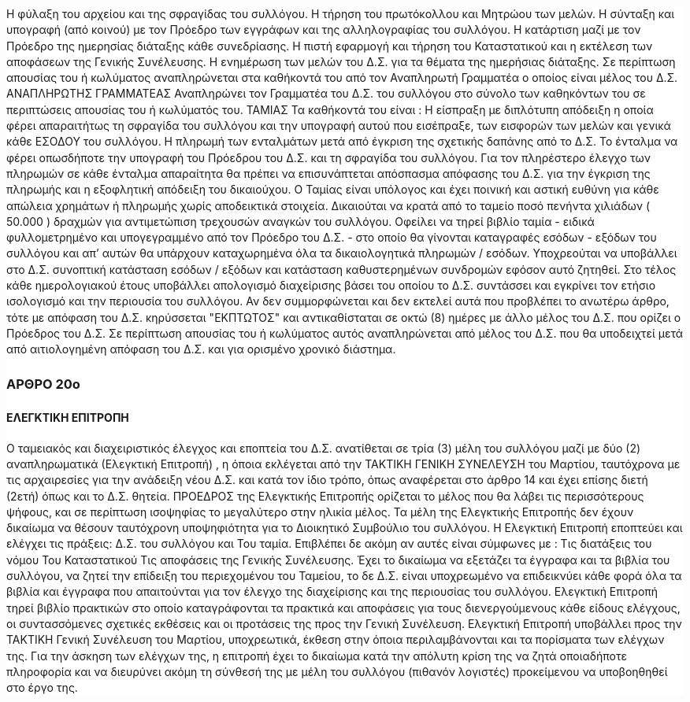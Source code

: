 Η φύλαξη του αρχείου και της σφραγίδας του συλλόγου.
Η τήρηση του πρωτόκολλου και Μητρώου των μελών.
Η σύνταξη και υπογραφή (από κοινού) με τον Πρόεδρο των εγγράφων και της αλληλογραφίας του συλλόγου.
Η κατάρτιση μαζί με τον Πρόεδρο της ημερησίας διάταξης κάθε συνεδρίασης.
Η πιστή εφαρμογή και τήρηση του Καταστατικού και η εκτέλεση των αποφάσεων της Γενικής Συνέλευσης.
Η ενημέρωση των μελών του Δ.Σ. για τα θέματα της ημερήσιας διάταξης.
Σε περίπτωση απουσίας του ή κωλύματος αναπληρώνεται στα καθήκοντά του από τον Αναπληρωτή Γραμματέα ο οποίος είναι μέλος του Δ.Σ.
ΑΝΑΠΛΗΡΩΤΗΣ ΓΡΑΜΜΑΤΕΑΣ
Αναπληρώνει τον Γραμματέα του Δ.Σ. του συλλόγου στο σύνολο των καθηκόντων του σε περιπτώσεις απουσίας του ή κωλύματός του.
ΤΑΜΙΑΣ
Τα καθήκοντά του είναι :
Η είσπραξη με διπλότυπη απόδειξη η οποία φέρει απαραιτήτως τη σφραγίδα του συλλόγου και την υπογραφή αυτού που εισέπραξε, των εισφορών των μελών και γενικά κάθε ΕΣΟΔΟΥ του συλλόγου.
Η πληρωμή των ενταλμάτων μετά από έγκριση της σχετικής δαπάνης από το Δ.Σ.
Το ένταλμα να φέρει οπωσδήποτε την υπογραφή του Πρόεδρου του Δ.Σ. και τη σφραγίδα του συλλόγου.
Για τον πληρέστερο έλεγχο των πληρωμών σε κάθε ένταλμα απαραίτητα θα πρέπει να επισυνάπτεται απόσπασμα απόφασης του Δ.Σ. για την έγκριση της πληρωμής και η εξοφλητική απόδειξη του δικαιούχου.
Ο Ταμίας είναι υπόλογος και έχει ποινική και αστική ευθύνη για κάθε απώλεια χρημάτων ή πληρωμής χωρίς αποδεικτικά στοιχεία.
Δικαιούται να κρατά από το ταμείο ποσό πενήντα χιλιάδων ( 50.000 ) δραχμών για αντιμετώπιση τρεχουσών αναγκών του συλλόγου.
Οφείλει να τηρεί βιβλίο ταμία - ειδικά φυλλομετρημένο και υπογεγραμμένο από τον Πρόεδρο του Δ.Σ. - στο οποίο θα γίνονται καταγραφές εσόδων - εξόδων του συλλόγου και απ’ αυτών θα υπάρχουν καταχωρημένα όλα τα δικαιολογητικά πληρωμών / εσόδων.
Υποχρεούται να υποβάλλει στο Δ.Σ. συνοπτική κατάσταση εσόδων / εξόδων και κατάσταση καθυστερημένων συνδρομών εφόσον αυτό ζητηθεί.
Στο τέλος κάθε ημερολογιακού έτους υποβάλλει απολογισμό διαχείρισης βάσει του οποίου το Δ.Σ. συντάσσει και εγκρίνει τον ετήσιο ισολογισμό και την περιουσία του συλλόγου.
Αν δεν συμμορφώνεται και δεν εκτελεί αυτά που προβλέπει το ανωτέρω άρθρο, τότε με απόφαση του Δ.Σ. κηρύσσεται "ΕΚΠΤΩΤΟΣ" και αντικαθίσταται σε οκτώ (8) ημέρες με άλλο μέλος του Δ.Σ. που ορίζει ο Πρόεδρος του Δ.Σ.
Σε περίπτωση απουσίας του ή κωλύματος αυτός αναπληρώνεται από μέλος του Δ.Σ. που θα υποδειχτεί μετά από αιτιολογημένη απόφαση του Δ.Σ. και για ορισμένο χρονικό διάστημα.
### ΑΡΘΡΟ 20ο
#### ΕΛΕΓΚΤΙΚΗ ΕΠΙΤΡΟΠΗ 

Ο ταμειακός και διαχειριστικός έλεγχος και εποπτεία του Δ.Σ. ανατίθεται σε τρία (3) μέλη του συλλόγου μαζί με δύο (2) αναπληρωματικά (Ελεγκτική Επιτροπή) , η όποια εκλέγεται από την ΤΑΚΤΙΚΗ ΓΕΝΙΚΗ ΣΥΝΕΛΕΥΣΗ του Μαρτίου, ταυτόχρονα με τις αρχαιρεσίες για την ανάδειξη νέου Δ.Σ. και κατά τον ίδιο τρόπο, όπως αναφέρεται στο άρθρο 14 και έχει επίσης διετή (2ετή) όπως και το Δ.Σ. θητεία.
ΠΡΟΕΔΡΟΣ της Ελεγκτικής Επιτροπής ορίζεται το μέλος που θα λάβει τις περισσότερους ψήφους, και σε περίπτωση ισοψηφίας το μεγαλύτερο στην ηλικία μέλος. Τα μέλη της Ελεγκτικής Επιτροπής δεν έχουν δικαίωμα να θέσουν ταυτόχρονη υποψηφιότητα για το Διοικητικό Συμβούλιο του συλλόγου.
Η Ελεγκτική Επιτροπή εποπτεύει και ελέγχει τις πράξεις:
Δ.Σ. του συλλόγου και
Του ταμία.
Επιβλέπει δε ακόμη αν αυτές είναι σύμφωνες με :
Τις διατάξεις του νόμου
Του Καταστατικού
Τις αποφάσεις της Γενικής Συνέλευσης.
Έχει το δικαίωμα να εξετάζει τα έγγραφα και τα βιβλία του συλλόγου, να ζητεί την επίδειξη του περιεχομένου του Ταμείου, το δε Δ.Σ. είναι υποχρεωμένο να  επιδεικνύει κάθε φορά όλα τα βιβλία και έγγραφα που απαιτούνται για τον έλεγχο της διαχείρισης και της περιουσίας του συλλόγου.
Ελεγκτική Επιτροπή τηρεί βιβλίο πρακτικών στο οποίο καταγράφονται τα πρακτικά και αποφάσεις για τους διενεργούμενους κάθε είδους ελέγχους, οι συντασσόμενες σχετικές εκθέσεις και οι προτάσεις της προς την Γενική Συνέλευση.
Ελεγκτική Επιτροπή υποβάλλει προς την ΤΑΚΤΙΚΗ Γενική Συνέλευση του Μαρτίου, υποχρεωτικά, έκθεση στην όποια περιλαμβάνονται και τα πορίσματα των ελέγχων της.
Για την άσκηση των ελέγχων της, η επιτροπή έχει το δικαίωμα κατά την απόλυτη κρίση της να ζητά οποιαδήποτε πληροφορία και να διευρύνει ακόμη τη σύνθεσή της με μέλη του συλλόγου (πιθανόν λογιστές) προκείμενου να υποβοηθηθεί στο έργο της.